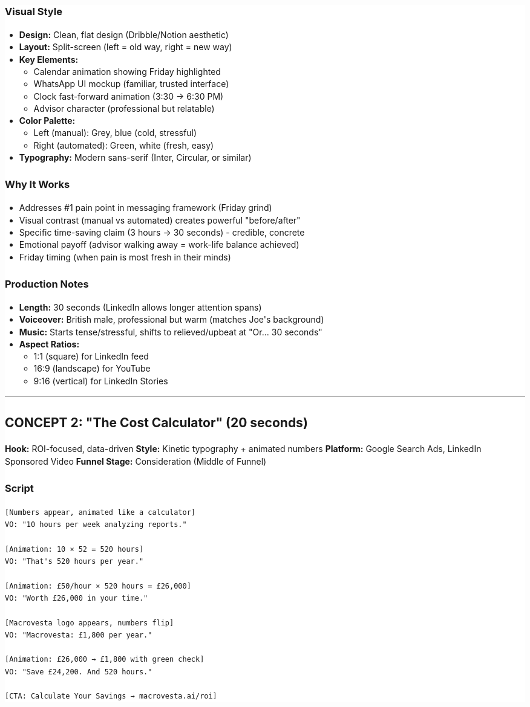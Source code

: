 ### Visual Style

- **Design:** Clean, flat design (Dribble/Notion aesthetic)
- **Layout:** Split-screen (left = old way, right = new way)
- **Key Elements:**
  - Calendar animation showing Friday highlighted
  - WhatsApp UI mockup (familiar, trusted interface)
  - Clock fast-forward animation (3:30 → 6:30 PM)
  - Advisor character (professional but relatable)
- **Color Palette:**
  - Left (manual): Grey, blue (cold, stressful)
  - Right (automated): Green, white (fresh, easy)
- **Typography:** Modern sans-serif (Inter, Circular, or similar)

### Why It Works

- Addresses #1 pain point in messaging framework (Friday grind)
- Visual contrast (manual vs automated) creates powerful "before/after"
- Specific time-saving claim (3 hours → 30 seconds) - credible, concrete
- Emotional payoff (advisor walking away = work-life balance achieved)
- Friday timing (when pain is most fresh in their minds)

### Production Notes

- **Length:** 30 seconds (LinkedIn allows longer attention spans)
- **Voiceover:** British male, professional but warm (matches Joe's background)
- **Music:** Starts tense/stressful, shifts to relieved/upbeat at "Or... 30 seconds"
- **Aspect Ratios:**
  - 1:1 (square) for LinkedIn feed
  - 16:9 (landscape) for YouTube
  - 9:16 (vertical) for LinkedIn Stories

---

## CONCEPT 2: "The Cost Calculator" (20 seconds)

**Hook:** ROI-focused, data-driven
**Style:** Kinetic typography + animated numbers
**Platform:** Google Search Ads, LinkedIn Sponsored Video
**Funnel Stage:** Consideration (Middle of Funnel)

### Script

```
[Numbers appear, animated like a calculator]
VO: "10 hours per week analyzing reports."

[Animation: 10 × 52 = 520 hours]
VO: "That's 520 hours per year."

[Animation: £50/hour × 520 hours = £26,000]
VO: "Worth £26,000 in your time."

[Macrovesta logo appears, numbers flip]
VO: "Macrovesta: £1,800 per year."

[Animation: £26,000 → £1,800 with green check]
VO: "Save £24,200. And 520 hours."

[CTA: Calculate Your Savings → macrovesta.ai/roi]
```
